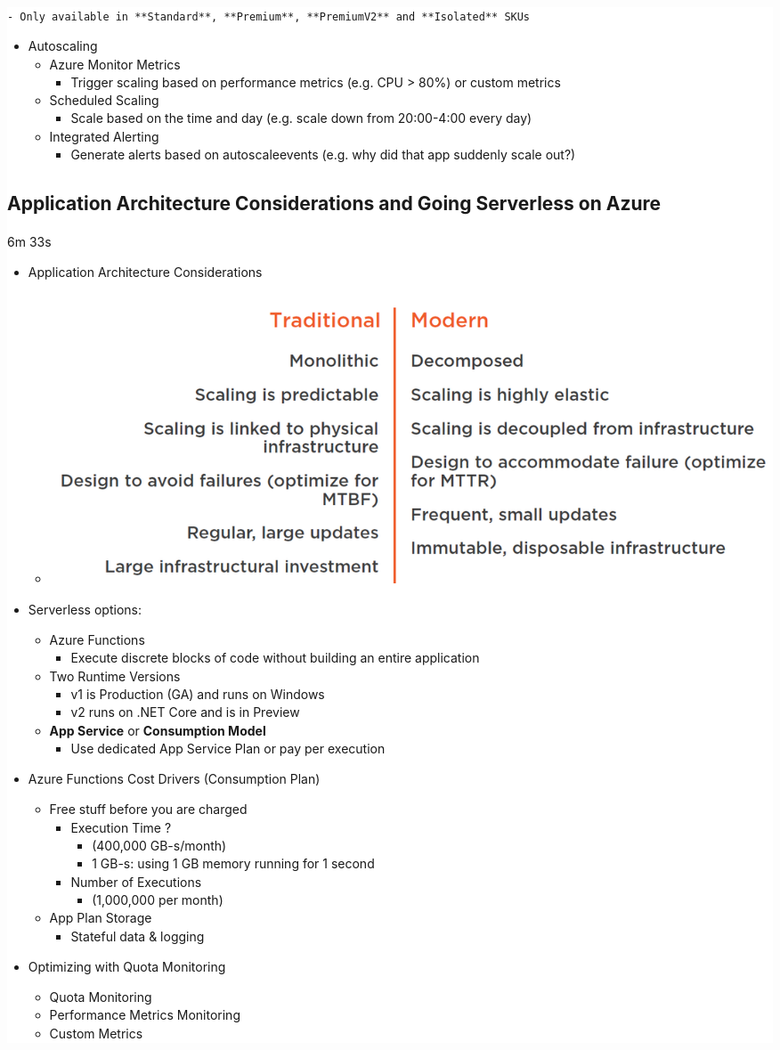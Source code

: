     - Only available in **Standard**, **Premium**, **PremiumV2** and **Isolated** SKUs
- Autoscaling
    - Azure Monitor Metrics
        - Trigger scaling based on performance metrics (e.g. CPU > 80%) or custom metrics
    - Scheduled Scaling
        - Scale based on the time and day (e.g. scale down from 20:00-4:00 every day)
    - Integrated Alerting
        - Generate alerts based on autoscaleevents (e.g. why did that app suddenly scale out?)

## Application Architecture Considerations and Going Serverless on Azure
6m 33s
- Application Architecture Considerations
    - ![](2020-01-27-22-09-30.png)
- Serverless options:
    - Azure Functions
        - Execute discrete blocks of code without building an entire application
    - Two Runtime Versions
        - v1 is Production (GA) and runs on Windows
        - v2 runs on .NET Core and is in Preview
    - **App Service** or **Consumption Model**
        - Use dedicated App Service Plan or pay per execution
- Azure Functions Cost Drivers (Consumption Plan)
    - Free stuff before you are charged
        - Execution Time ?
            - (400,000 GB-s/month)
            - 1 GB-s: using 1 GB memory running for 1 second 
        - Number of Executions
            - (1,000,000 per month)
    - App Plan Storage
        - Stateful data & logging

- Optimizing with Quota Monitoring
    - Quota Monitoring
    - Performance Metrics Monitoring
    - Custom Metrics
